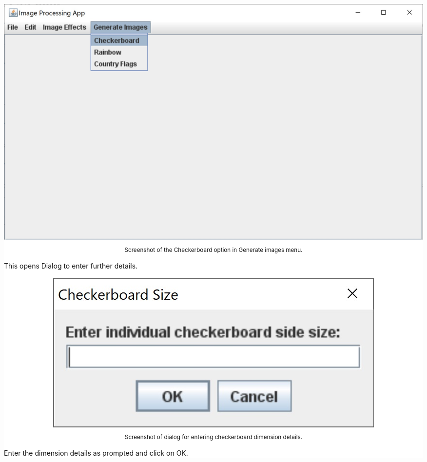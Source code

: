 <p align="center">  <img src="/res/checkerboardmenu.jpg"> <br> <sub>Screenshot of the Checkerboard option in Generate images menu.</sub></p>

This opens Dialog to enter further details. 

<p align="center">  <img src="/res/checkerboarddialog.jpg"> <br> <sub>Screenshot of dialog for entering checkerboard dimension details.</sub></p>

 Enter the dimension details as prompted and click on OK.

